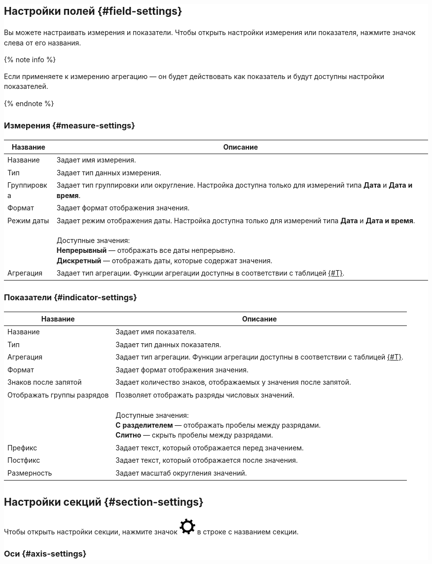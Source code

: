 ## Настройки полей {#field-settings}

Вы можете настраивать измерения и показатели.
Чтобы открыть настройки измерения или показателя, нажмите значок слева от его названия.

{% note info %}

Если применяете к измерению агрегацию — он будет действовать как показатель и будут доступны настройки показателей.

{% endnote %}

### Измерения {#measure-settings}

Название | Описание
----- | -----
Название | Задает имя измерения.
Тип | Задает тип данных измерения.
Группировка | Задает тип группировки или округление. Настройка доступна только для измерений типа **Дата** и **Дата и время**.
Формат | Задает формат отображения значения.
Режим даты | Задает режим отображения даты. Настройка доступна только для измерений типа **Дата** и **Дата и время**.<br/><br/>Доступные значения:<br/>**Непрерывный** — отображать все даты непрерывно.<br/>**Дискретный** — отображать даты, которые содержат значения.
Агрегация | Задает тип агрегации. Функции агрегации доступны в соответствии с таблицей [{#T}](../dataset/data-model.md#aggregation).

### Показатели {#indicator-settings}

Название | Описание
----- | -----
Название | Задает имя показателя.
Тип | Задает тип данных показателя.
Агрегация | Задает тип агрегации. Функции агрегации доступны в соответствии с таблицей [{#T}](../dataset/data-model.md#aggregation).
Формат | Задает формат отображения значения.
Знаков после запятой | Задает количество знаков, отображаемых у значения после запятой.
Отображать группы разрядов | Позволяет отображать разряды числовых значений.<br/><br/>Доступные значения:<br/>**С разделителем** — отображать пробелы между разрядами.<br/>**Слитно** — скрыть пробелы между разрядами.
Префикс | Задает текст, который отображается перед значением.
Постфикс | Задает текст, который отображается после значения.
Размерность | Задает масштаб округления значений.

## Настройки секций {#section-settings}

Чтобы открыть настройки секции, нажмите значок ![image](../../../_assets/datalens/gear.svg) в строке с названием секции.

### Оси {#axis-settings}
